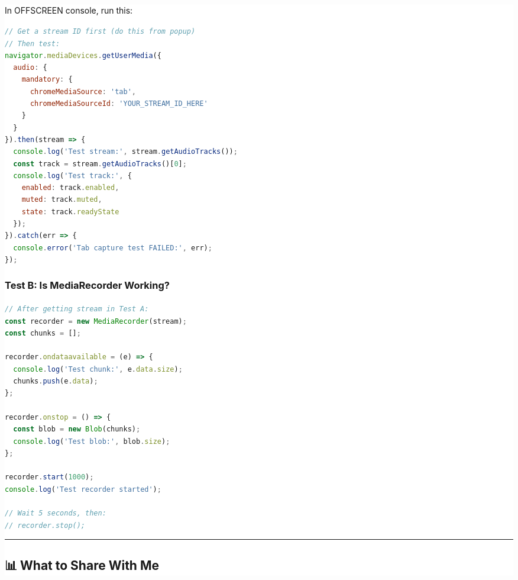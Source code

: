 In OFFSCREEN console, run this:

```javascript
// Get a stream ID first (do this from popup)
// Then test:
navigator.mediaDevices.getUserMedia({
  audio: {
    mandatory: {
      chromeMediaSource: 'tab',
      chromeMediaSourceId: 'YOUR_STREAM_ID_HERE'
    }
  }
}).then(stream => {
  console.log('Test stream:', stream.getAudioTracks());
  const track = stream.getAudioTracks()[0];
  console.log('Test track:', {
    enabled: track.enabled,
    muted: track.muted,
    state: track.readyState
  });
}).catch(err => {
  console.error('Tab capture test FAILED:', err);
});
```

### Test B: Is MediaRecorder Working?

```javascript
// After getting stream in Test A:
const recorder = new MediaRecorder(stream);
const chunks = [];

recorder.ondataavailable = (e) => {
  console.log('Test chunk:', e.data.size);
  chunks.push(e.data);
};

recorder.onstop = () => {
  const blob = new Blob(chunks);
  console.log('Test blob:', blob.size);
};

recorder.start(1000);
console.log('Test recorder started');

// Wait 5 seconds, then:
// recorder.stop();
```

---

## 📊 What to Share With Me
